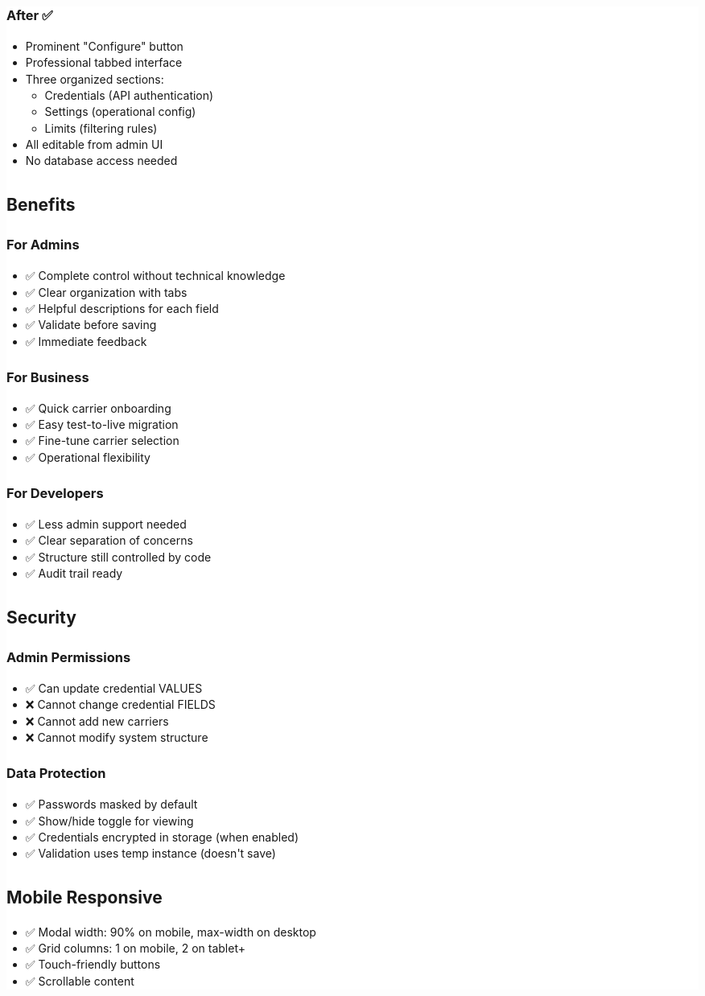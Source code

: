 ### After ✅
- Prominent "Configure" button
- Professional tabbed interface
- Three organized sections:
  - Credentials (API authentication)
  - Settings (operational config)
  - Limits (filtering rules)
- All editable from admin UI
- No database access needed

## Benefits

### For Admins
- ✅ Complete control without technical knowledge
- ✅ Clear organization with tabs
- ✅ Helpful descriptions for each field
- ✅ Validate before saving
- ✅ Immediate feedback

### For Business
- ✅ Quick carrier onboarding
- ✅ Easy test-to-live migration
- ✅ Fine-tune carrier selection
- ✅ Operational flexibility

### For Developers
- ✅ Less admin support needed
- ✅ Clear separation of concerns
- ✅ Structure still controlled by code
- ✅ Audit trail ready

## Security

### Admin Permissions
- ✅ Can update credential VALUES
- ❌ Cannot change credential FIELDS
- ❌ Cannot add new carriers
- ❌ Cannot modify system structure

### Data Protection
- ✅ Passwords masked by default
- ✅ Show/hide toggle for viewing
- ✅ Credentials encrypted in storage (when enabled)
- ✅ Validation uses temp instance (doesn't save)

## Mobile Responsive
- ✅ Modal width: 90% on mobile, max-width on desktop
- ✅ Grid columns: 1 on mobile, 2 on tablet+
- ✅ Touch-friendly buttons
- ✅ Scrollable content
